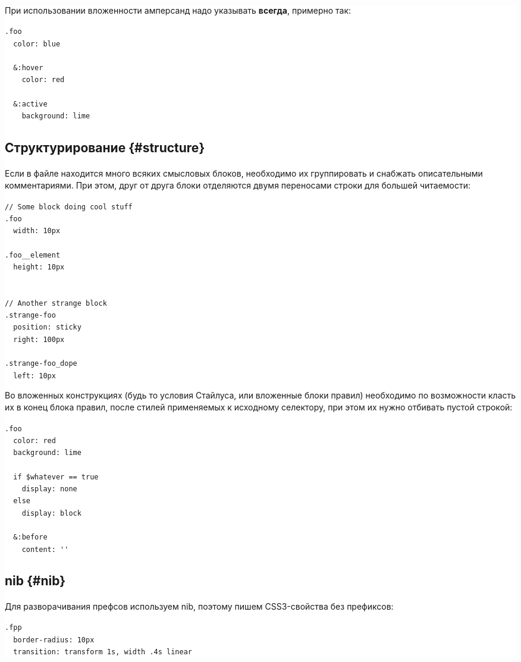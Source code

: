 При использовании вложенности амперсанд надо указывать __всегда__, примерно так:

    .foo
      color: blue

      &:hover
        color: red

      &:active
        background: lime


## Структурирование {#structure}

Если в файле находится много всяких смысловых блоков, необходимо их группировать и снабжать описательными комментариями. При этом, друг от друга блоки отделяются двумя переносами строки для большей читаемости:

    // Some block doing cool stuff
    .foo
      width: 10px

    .foo__element
      height: 10px


    // Another strange block
    .strange-foo
      position: sticky
      right: 100px

    .strange-foo_dope
      left: 10px

Во вложенных конструкциях (будь то условия Стайлуса, или вложенные блоки правил) необходимо по возможности класть их в конец блока правил, после стилей применяемых к исходному селектору, при этом их нужно отбивать пустой строкой:

    .foo
      color: red
      background: lime

      if $whatever == true
        display: none
      else
        display: block

      &:before
        content: ''


## nib {#nib}

Для разворачивания префсов используем nib, поэтому пишем CSS3-свойства без префиксов:

    .fpp
      border-radius: 10px
      transition: transform 1s, width .4s linear
